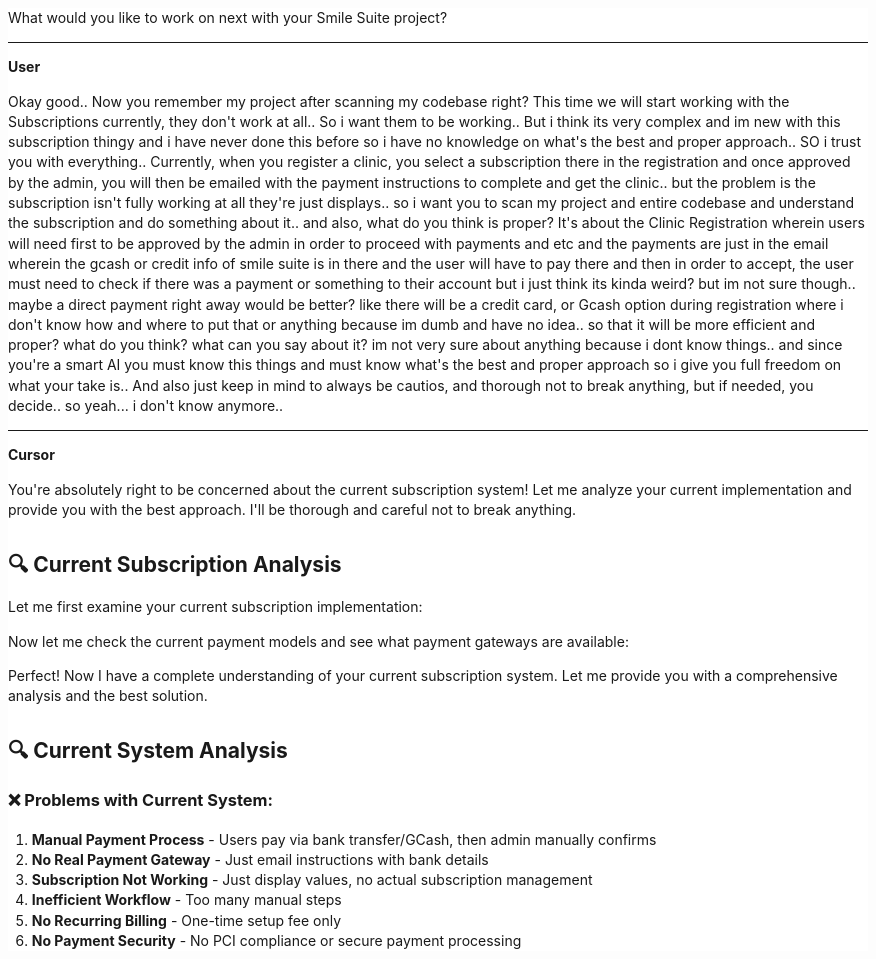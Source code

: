 What would you like to work on next with your Smile Suite project?

---

**User**

Okay good.. Now you remember my project after scanning my codebase right? This time we will start working with the Subscriptions currently, they don't work at all.. So i want them to be working.. But i think its very complex and im new with this subscription thingy and i have never done this before so i have no knowledge on what's the best and proper approach.. SO i trust you with everything.. Currently, when you register a clinic, you select a subscription there in the registration and once approved by the admin, you will then be emailed with the payment instructions to complete and get the clinic.. but the problem is the subscription isn't fully working at all they're just displays.. so i want you to scan my project and entire codebase and understand the subscription and do something about it.. and also, what do you think is proper? It's about the Clinic Registration wherein users will need first to be approved by the admin in order to proceed with payments and etc and the payments are just in the email wherein the gcash or credit info of smile suite is in there and the user will have to pay there and then in order to accept, the user must need to check if there was a payment or something to their account but i just think its kinda weird? but im not sure though.. maybe a direct payment right away would be better? like there will be a credit card, or Gcash option during registration where i don't know how and where to put that or anything because im dumb and have no idea.. so that it will be more efficient and proper? what do you think? what can you say about it? im not very sure about anything because i dont know things.. and since you're a smart AI you must know this things and must know what's the best and proper approach so i give you full freedom on what your take is.. And also just keep in mind to always be cautios, and thorough not to break anything, but if needed, you decide.. so yeah... i don't know anymore.. 

---

**Cursor**

You're absolutely right to be concerned about the current subscription system! Let me analyze your current implementation and provide you with the best approach. I'll be thorough and careful not to break anything.

## 🔍 **Current Subscription Analysis**

Let me first examine your current subscription implementation:


Now let me check the current payment models and see what payment gateways are available:


Perfect! Now I have a complete understanding of your current subscription system. Let me provide you with a comprehensive analysis and the best solution.

## 🔍 **Current System Analysis**

### **❌ Problems with Current System:**

1. **Manual Payment Process** - Users pay via bank transfer/GCash, then admin manually confirms
2. **No Real Payment Gateway** - Just email instructions with bank details
3. **Subscription Not Working** - Just display values, no actual subscription management
4. **Inefficient Workflow** - Too many manual steps
5. **No Recurring Billing** - One-time setup fee only
6. **No Payment Security** - No PCI compliance or secure payment processing
